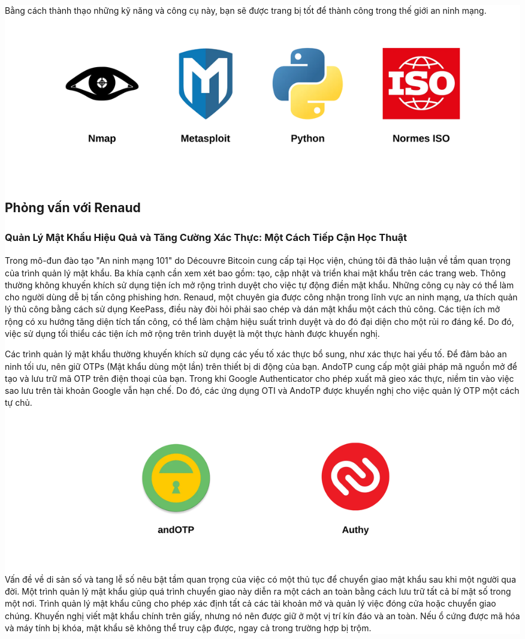 Bằng cách thành thạo những kỹ năng và công cụ này, bạn sẽ được trang bị tốt để thành công trong thế giới an ninh mạng.
![](assets/en/20.webp)
## Phỏng vấn với Renaud

### Quản Lý Mật Khẩu Hiệu Quả và Tăng Cường Xác Thực: Một Cách Tiếp Cận Học Thuật
Trong mô-đun đào tạo "An ninh mạng 101" do Découvre Bitcoin cung cấp tại Học viện, chúng tôi đã thảo luận về tầm quan trọng của trình quản lý mật khẩu. Ba khía cạnh cần xem xét bao gồm: tạo, cập nhật và triển khai mật khẩu trên các trang web.
Thông thường không khuyến khích sử dụng tiện ích mở rộng trình duyệt cho việc tự động điền mật khẩu. Những công cụ này có thể làm cho người dùng dễ bị tấn công phishing hơn. Renaud, một chuyên gia được công nhận trong lĩnh vực an ninh mạng, ưa thích quản lý thủ công bằng cách sử dụng KeePass, điều này đòi hỏi phải sao chép và dán mật khẩu một cách thủ công. Các tiện ích mở rộng có xu hướng tăng diện tích tấn công, có thể làm chậm hiệu suất trình duyệt và do đó đại diện cho một rủi ro đáng kể. Do đó, việc sử dụng tối thiểu các tiện ích mở rộng trên trình duyệt là một thực hành được khuyến nghị.

Các trình quản lý mật khẩu thường khuyến khích sử dụng các yếu tố xác thực bổ sung, như xác thực hai yếu tố. Để đảm bảo an ninh tối ưu, nên giữ OTPs (Mật khẩu dùng một lần) trên thiết bị di động của bạn. AndoTP cung cấp một giải pháp mã nguồn mở để tạo và lưu trữ mã OTP trên điện thoại của bạn. Trong khi Google Authenticator cho phép xuất mã gieo xác thực, niềm tin vào việc sao lưu trên tài khoản Google vẫn hạn chế. Do đó, các ứng dụng OTI và AndoTP được khuyến nghị cho việc quản lý OTP một cách tự chủ.
![](assets/en/21.webp)
Vấn đề về di sản số và tang lễ số nêu bật tầm quan trọng của việc có một thủ tục để chuyển giao mật khẩu sau khi một người qua đời. Một trình quản lý mật khẩu giúp quá trình chuyển giao này diễn ra một cách an toàn bằng cách lưu trữ tất cả bí mật số trong một nơi. Trình quản lý mật khẩu cũng cho phép xác định tất cả các tài khoản mở và quản lý việc đóng cửa hoặc chuyển giao chúng. Khuyến nghị viết mật khẩu chính trên giấy, nhưng nó nên được giữ ở một vị trí kín đáo và an toàn. Nếu ổ cứng được mã hóa và máy tính bị khóa, mật khẩu sẽ không thể truy cập được, ngay cả trong trường hợp bị trộm.
